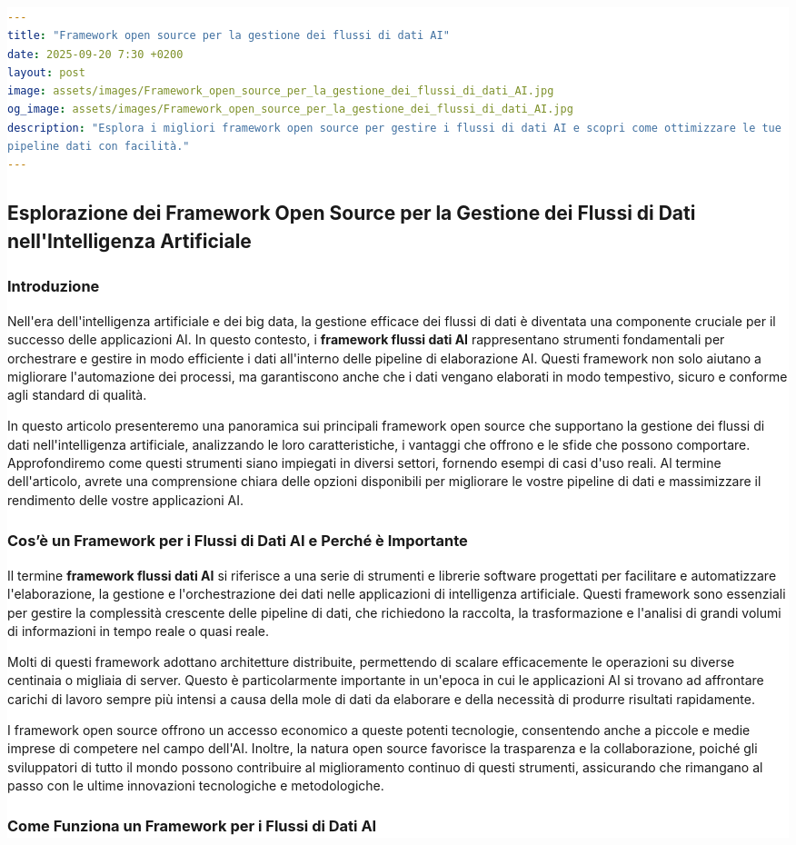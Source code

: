 ```yaml
---
title: "Framework open source per la gestione dei flussi di dati AI"
date: 2025-09-20 7:30 +0200
layout: post
image: assets/images/Framework_open_source_per_la_gestione_dei_flussi_di_dati_AI.jpg
og_image: assets/images/Framework_open_source_per_la_gestione_dei_flussi_di_dati_AI.jpg
description: "Esplora i migliori framework open source per gestire i flussi di dati AI e scopri come ottimizzare le tue pipeline dati con facilità."
---
```


## Esplorazione dei Framework Open Source per la Gestione dei Flussi di Dati nell'Intelligenza Artificiale

### Introduzione

Nell'era dell'intelligenza artificiale e dei big data, la gestione efficace dei flussi di dati è diventata una componente cruciale per il successo delle applicazioni AI. In questo contesto, i **framework flussi dati AI** rappresentano strumenti fondamentali per orchestrare e gestire in modo efficiente i dati all'interno delle pipeline di elaborazione AI. Questi framework non solo aiutano a migliorare l'automazione dei processi, ma garantiscono anche che i dati vengano elaborati in modo tempestivo, sicuro e conforme agli standard di qualità.

In questo articolo presenteremo una panoramica sui principali framework open source che supportano la gestione dei flussi di dati nell'intelligenza artificiale, analizzando le loro caratteristiche, i vantaggi che offrono e le sfide che possono comportare. Approfondiremo come questi strumenti siano impiegati in diversi settori, fornendo esempi di casi d'uso reali. Al termine dell'articolo, avrete una comprensione chiara delle opzioni disponibili per migliorare le vostre pipeline di dati e massimizzare il rendimento delle vostre applicazioni AI.

### Cos’è un Framework per i Flussi di Dati AI e Perché è Importante

Il termine **framework flussi dati AI** si riferisce a una serie di strumenti e librerie software progettati per facilitare e automatizzare l'elaborazione, la gestione e l'orchestrazione dei dati nelle applicazioni di intelligenza artificiale. Questi framework sono essenziali per gestire la complessità crescente delle pipeline di dati, che richiedono la raccolta, la trasformazione e l'analisi di grandi volumi di informazioni in tempo reale o quasi reale.

Molti di questi framework adottano architetture distribuite, permettendo di scalare efficacemente le operazioni su diverse centinaia o migliaia di server. Questo è particolarmente importante in un'epoca in cui le applicazioni AI si trovano ad affrontare carichi di lavoro sempre più intensi a causa della mole di dati da elaborare e della necessità di produrre risultati rapidamente.

I framework open source offrono un accesso economico a queste potenti tecnologie, consentendo anche a piccole e medie imprese di competere nel campo dell'AI. Inoltre, la natura open source favorisce la trasparenza e la collaborazione, poiché gli sviluppatori di tutto il mondo possono contribuire al miglioramento continuo di questi strumenti, assicurando che rimangano al passo con le ultime innovazioni tecnologiche e metodologiche.

### Come Funziona un Framework per i Flussi di Dati AI
